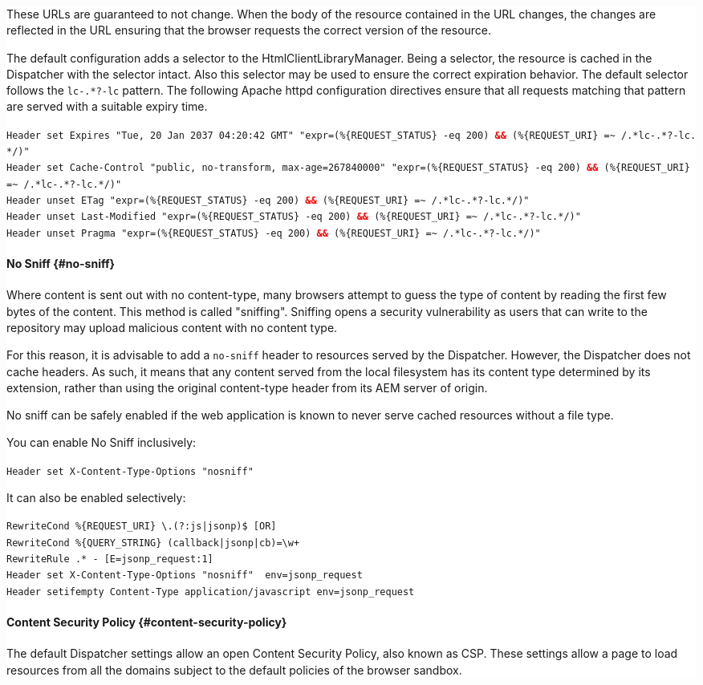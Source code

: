 These URLs are guaranteed to not change. When the body of the resource contained in the URL changes, the changes are reflected in the URL ensuring that the browser requests the correct version of the resource.

The default configuration adds a selector to the HtmlClientLibraryManager. Being a selector, the resource is cached in the Dispatcher with the selector intact. Also this selector may be used to ensure the correct expiration behavior. The default selector follows the `lc-.*?-lc` pattern. The following Apache httpd configuration directives ensure that all requests matching that pattern are served with a suitable expiry time.

```xml
Header set Expires "Tue, 20 Jan 2037 04:20:42 GMT" "expr=(%{REQUEST_STATUS} -eq 200) && (%{REQUEST_URI} =~ /.*lc-.*?-lc.*/)"
Header set Cache-Control "public, no-transform, max-age=267840000" "expr=(%{REQUEST_STATUS} -eq 200) && (%{REQUEST_URI} =~ /.*lc-.*?-lc.*/)"
Header unset ETag "expr=(%{REQUEST_STATUS} -eq 200) && (%{REQUEST_URI} =~ /.*lc-.*?-lc.*/)"
Header unset Last-Modified "expr=(%{REQUEST_STATUS} -eq 200) && (%{REQUEST_URI} =~ /.*lc-.*?-lc.*/)"
Header unset Pragma "expr=(%{REQUEST_STATUS} -eq 200) && (%{REQUEST_URI} =~ /.*lc-.*?-lc.*/)"
```

#### No Sniff {#no-sniff}

Where content is sent out with no content-type, many browsers attempt to guess the type of content by reading the first few bytes of the content. This method is called "sniffing". Sniffing opens a security vulnerability as users that can write to the repository may upload malicious content with no content type.

For this reason, it is advisable to add a `no-sniff` header to resources served by the Dispatcher. However, the Dispatcher does not cache headers. As such, it means that any content served from the local filesystem has its content type determined by its extension, rather than using the original content-type header from its AEM server of origin.

No sniff can be safely enabled if the web application is known to never serve cached resources without a file type.

You can enable No Sniff inclusively:

```xml
Header set X-Content-Type-Options "nosniff"
```

It can also be enabled selectively:

```xml
RewriteCond %{REQUEST_URI} \.(?:js|jsonp)$ [OR]
RewriteCond %{QUERY_STRING} (callback|jsonp|cb)=\w+
RewriteRule .* - [E=jsonp_request:1]
Header set X-Content-Type-Options "nosniff"  env=jsonp_request
Header setifempty Content-Type application/javascript env=jsonp_request
```

#### Content Security Policy {#content-security-policy}

The default Dispatcher settings allow an open Content Security Policy, also known as CSP. These settings allow a page to load resources from all the domains subject to the default policies of the browser sandbox.

